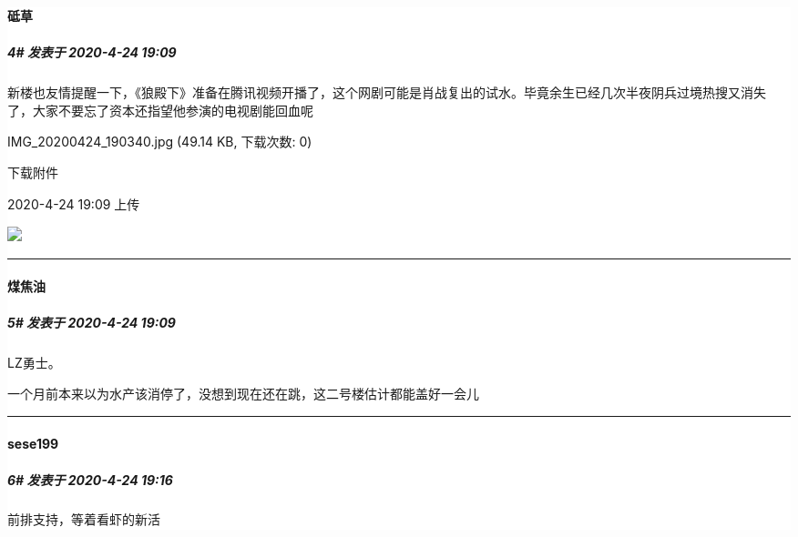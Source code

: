 ####  砥草  
##### 4#       发表于 2020-4-24 19:09




新楼也友情提醒一下，《狼殿下》准备在腾讯视频开播了，这个网剧可能是肖战复出的试水。毕竟余生已经几次半夜阴兵过境热搜又消失了，大家不要忘了资本还指望他参演的电视剧能回血呢






IMG_20200424_190340.jpg
(49.14 KB, 下载次数: 0)




下载附件


2020-4-24 19:09 上传









<img src="https://img.saraba1st.com/forum/202004/24/190900zglron6ogp4uefru.jpg" referrerpolicy="no-referrer">












-----

####  煤焦油  
##### 5#       发表于 2020-4-24 19:09




LZ勇士。

一个月前本来以为水产该消停了，没想到现在还在跳，这二号楼估计都能盖好一会儿







-----

####  sese199  
##### 6#       发表于 2020-4-24 19:16




前排支持，等着看虾的新活
